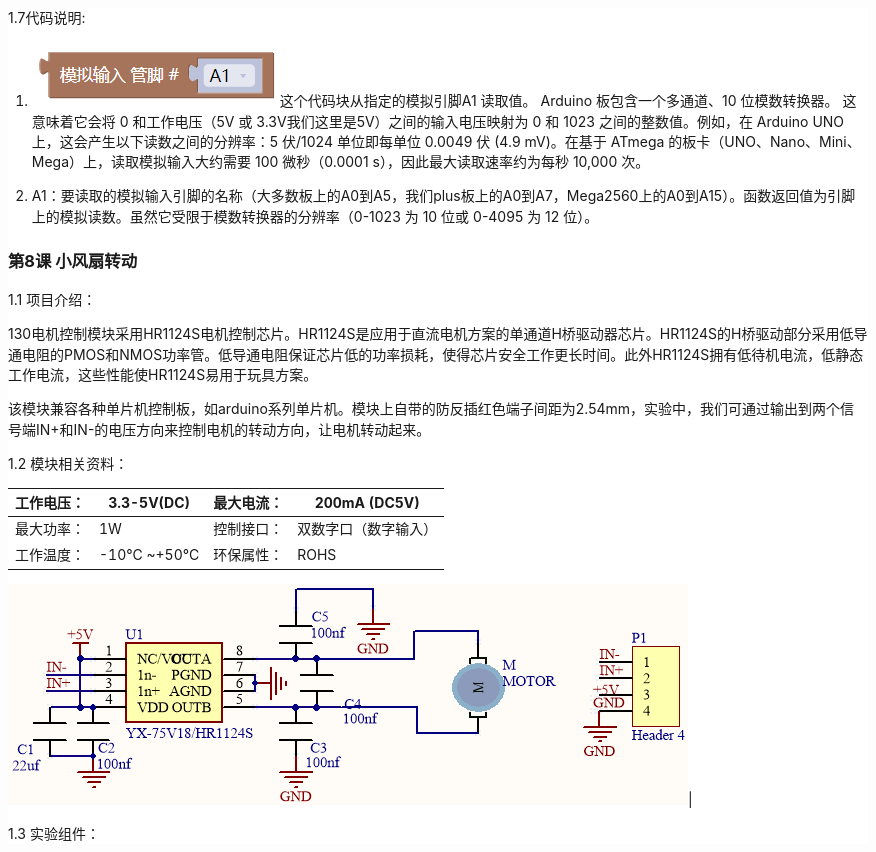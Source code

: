 1.7代码说明:

1.  ![](media/fc1f062fa22e6e9875cf314ddcdc836d.png)这个代码块从指定的模拟引脚A1     读取值。 Arduino 板包含一个多通道、10 位模数转换器。 这意味着它会将
    0 和工作电压（5V 或 3.3V我们这里是5V）之间的输入电压映射为 0 和 1023     之间的整数值。例如，在 Arduino UNO     上，这会产生以下读数之间的分辨率：5 伏/1024 单位即每单位 0.0049 伏
    (4.9 mV)。在基于 ATmega     的板卡（UNO、Nano、Mini、Mega）上，读取模拟输入大约需要 100     微秒（0.0001 s），因此最大读取速率约为每秒 10,000 次。

2.  A1：要读取的模拟输入引脚的名称（大多数板上的A0到A5，我们plus板上的A0到A7，Mega2560上的A0到A15）。函数返回值为引脚上的模拟读数。虽然它受限于模数转换器的分辨率（0-1023     为 10 位或 0-4095 为 12 位）。

### 第8课 小风扇转动

1.1 项目介绍：

130电机控制模块采用HR1124S电机控制芯片。HR1124S是应用于直流电机方案的单通道H桥驱动器芯片。HR1124S的H桥驱动部分采用低导通电阻的PMOS和NMOS功率管。低导通电阻保证芯片低的功率损耗，使得芯片安全工作更长时间。此外HR1124S拥有低待机电流，低静态工作电流，这些性能使HR1124S易用于玩具方案。

该模块兼容各种单片机控制板，如arduino系列单片机。模块上自带的防反插红色端子间距为2.54mm，实验中，我们可通过输出到两个信号端IN+和IN-的电压方向来控制电机的转动方向，让电机转动起来。

1.2 模块相关资料：

|工作电压：|3.3-5V(DC)|最大电流：|200mA (DC5V)|
|-|-|-|-|
|最大功率：|1W|控制接口：|双数字口（数字输入）|
|工作温度：|-10°C ~+50°C|环保属性：|ROHS|

![](media/2498f64be175011ed8b3263749146e4f.png)|

1.3 实验组件：
